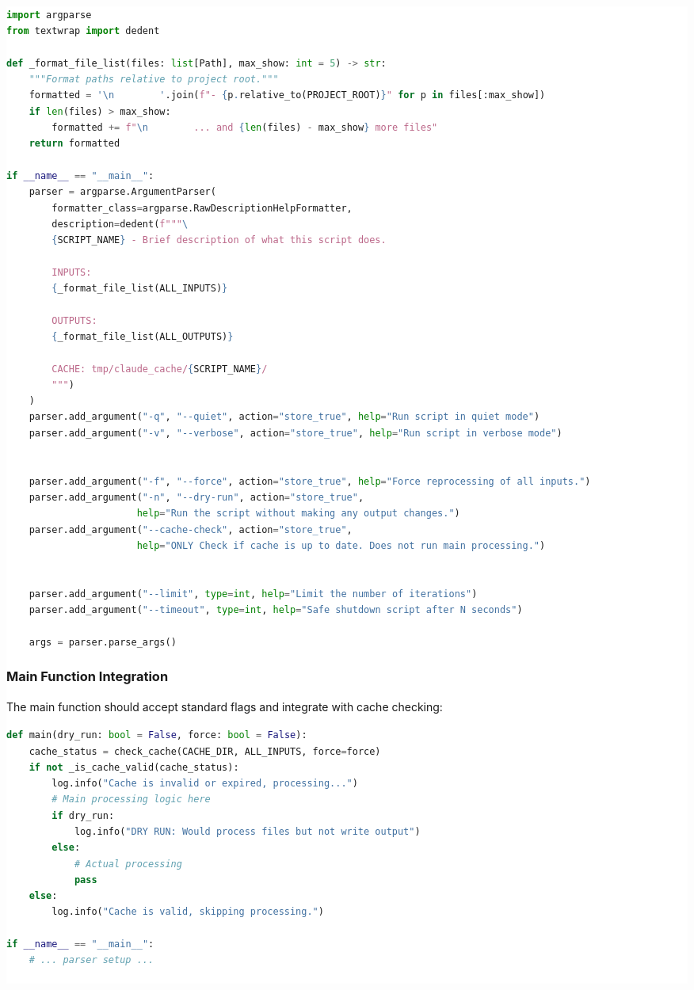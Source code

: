 ```python
import argparse
from textwrap import dedent

def _format_file_list(files: list[Path], max_show: int = 5) -> str:
    """Format paths relative to project root."""
    formatted = '\n        '.join(f"- {p.relative_to(PROJECT_ROOT)}" for p in files[:max_show])
    if len(files) > max_show:
        formatted += f"\n        ... and {len(files) - max_show} more files"
    return formatted

if __name__ == "__main__":
    parser = argparse.ArgumentParser(
        formatter_class=argparse.RawDescriptionHelpFormatter,
        description=dedent(f"""\
        {SCRIPT_NAME} - Brief description of what this script does.
        
        INPUTS:
        {_format_file_list(ALL_INPUTS)}
        
        OUTPUTS:
        {_format_file_list(ALL_OUTPUTS)}
        
        CACHE: tmp/claude_cache/{SCRIPT_NAME}/
        """)
    )
    parser.add_argument("-q", "--quiet", action="store_true", help="Run script in quiet mode")
    parser.add_argument("-v", "--verbose", action="store_true", help="Run script in verbose mode")

    
    parser.add_argument("-f", "--force", action="store_true", help="Force reprocessing of all inputs.")
    parser.add_argument("-n", "--dry-run", action="store_true", 
                       help="Run the script without making any output changes.")
    parser.add_argument("--cache-check", action="store_true", 
                       help="ONLY Check if cache is up to date. Does not run main processing.")

    
    parser.add_argument("--limit", type=int, help="Limit the number of iterations")
    parser.add_argument("--timeout", type=int, help="Safe shutdown script after N seconds")

    args = parser.parse_args()
```

### Main Function Integration

The main function should accept standard flags and integrate with cache checking:

```python
def main(dry_run: bool = False, force: bool = False):
    cache_status = check_cache(CACHE_DIR, ALL_INPUTS, force=force)
    if not _is_cache_valid(cache_status):
        log.info("Cache is invalid or expired, processing...")
        # Main processing logic here
        if dry_run:
            log.info("DRY RUN: Would process files but not write output")
        else:
            # Actual processing
            pass
    else:
        log.info("Cache is valid, skipping processing.")

if __name__ == "__main__":
    # ... parser setup ...
    
```